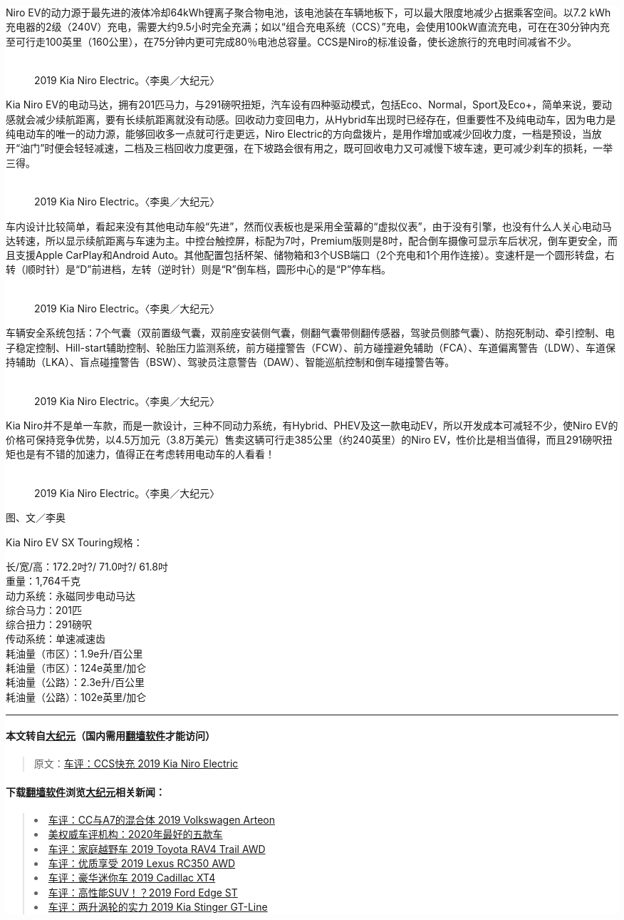 <p style="font-weight: 400;">Niro EV的动力源于最先进的液体冷却64kWh锂离子聚合物电池，该电池装在车辆地板下，可以最大限度地减少占据乘客空间。以7.2 kWh充电器的2级（240V）充电，需要大约9.5小时完全充满；如以“组合充电系统（CCS）”充电，会使用100kW直流充电，可在在30分钟内充至可行走100英里（160公里），在75分钟内更可完成80％电池总容量。CCS是Niro的标准设备，使长途旅行的充电时间减省不少。</p>
<figure id="attachment_11626259" style="width: 600px" class="wp-caption alignnone"><a href="http://i.epochtimes.com/assets/uploads/2019/11/IMG10-e1572577781981.jpg"><img class="size-large wp-image-11626259" src="http://i.epochtimes.com/assets/uploads/2019/11/IMG10-600x400.jpg" alt="" width="600" b="400" /></a><figcaption class="wp-caption-text">2019 Kia Niro Electric。〈李奥／大纪元〉</figcaption></figure>
<p style="font-weight: 400;">Kia Niro EV的电动马达，拥有201匹马力，与291磅呎扭矩，汽车设有四种驱动模式，包括Eco、Normal，Sport及Eco+，简单来说，要动感就会减少续航距离，要有长续航距离就没有动感。回收动力变回电力，从Hybrid车出现时已经存在，但重要性不及纯电动车，因为电力是纯电动车的唯一的动力源，能够回收多一点就可行走更远，Niro Electric的方向盘拨片，是用作增加或减少回收力度，一档是预设，当放开“油门”时便会轻轻减速，二档及三档回收力度更强，在下坡路会很有用之，既可回收电力又可减慢下坡车速，更可减少刹车的损耗，一举三得。</p>
<figure id="attachment_11626265" style="width: 600px" class="wp-caption alignnone"><a href="http://i.epochtimes.com/assets/uploads/2019/11/IMG17-e1572577847319.jpg"><img class="size-large wp-image-11626265" src="http://i.epochtimes.com/assets/uploads/2019/11/IMG17-600x400.jpg" alt="" width="600" b="400" /></a><figcaption class="wp-caption-text">2019 Kia Niro Electric。〈李奥／大纪元〉</figcaption></figure>
<p style="font-weight: 400;">车内设计比较简单，看起来没有其他电动车般“先进”，然而仪表板也是采用全萤幕的“虚拟仪表”，由于没有引擎，也没有什么人关心电动马达转速，所以显示续航距离与车速为主。中控台触控屏，标配为7吋，Premium版则是8吋，配合倒车摄像可显示车后状况，倒车更安全，而且支援Apple CarPlay和Android Auto。其他配置包括杯架、储物箱和3个USB端口（2个充电和1个用作连接）。变速杆是一个圆形转盘，右转（顺时针）是“D”前进档，左转（逆时针）则是“R”倒车档，圆形中心的是“P”停车档。</p>
<figure id="attachment_11626261" style="width: 600px" class="wp-caption alignnone"><a href="http://i.epochtimes.com/assets/uploads/2019/11/IMG13-e1572577800461.jpg"><img class="size-large wp-image-11626261" src="http://i.epochtimes.com/assets/uploads/2019/11/IMG13-600x400.jpg" alt="" width="600" b="400" /></a><figcaption class="wp-caption-text">2019 Kia Niro Electric。〈李奥／大纪元〉</figcaption></figure>
<p style="font-weight: 400;">车辆安全系统包括：7个气囊（双前置级气囊，双前座安装侧气囊，侧翻气囊带侧翻传感器，驾驶员侧膝气囊）、防抱死制动、牵引控制、电子稳定控制、Hill-start辅助控制、轮胎压力监测系统，前方碰撞警告（FCW）、前方碰撞避免辅助（FCA）、车道偏离警告（LDW）、车道保持辅助（LKA）、盲点碰撞警告（BSW）、驾驶员注意警告（DAW）、智能巡航控制和倒车碰撞警告等。</p>
<figure id="attachment_11626263" style="width: 600px" class="wp-caption alignnone"><a href="http://i.epochtimes.com/assets/uploads/2019/11/IMG15-e1572577821674.jpg"><img class="size-large wp-image-11626263" src="http://i.epochtimes.com/assets/uploads/2019/11/IMG15-600x400.jpg" alt="" width="600" b="400" /></a><figcaption class="wp-caption-text">2019 Kia Niro Electric。〈李奥／大纪元〉</figcaption></figure>
<p style="font-weight: 400;">Kia Niro并不是单一车款，而是一款设计，三种不同动力系统，有Hybrid、PHEV及这一款电动EV，所以开发成本可减轻不少，使Niro EV的价格可保持竞争优势，以4.5万加元（3.8万美元）售卖这辆可行走385公里（约240英里）的Niro EV，性价比是相当值得，而且291磅呎扭矩也是有不错的加速力，值得正在考虑转用电动车的人看看！</p>
<figure id="attachment_11626264" style="width: 600px" class="wp-caption alignnone"><a href="http://i.epochtimes.com/assets/uploads/2019/11/IMG16-e1572577830182.jpg"><img class="size-large wp-image-11626264" src="http://i.epochtimes.com/assets/uploads/2019/11/IMG16-600x400.jpg" alt="" width="600" b="400" /></a><figcaption class="wp-caption-text">2019 Kia Niro Electric。〈李奥／大纪元〉</figcaption></figure>
<p style="font-weight: 400;">图、文／李奥</p>
<p style="font-weight: 400;">Kia Niro EV SX Touring规格：</p>
<p style="font-weight: 400;">长/宽/高：172.2吋?/ 71.0吋?/ 61.8吋<br />
重量：1,764千克<br />
动力系统：永磁同步电动马达<br />
综合马力：201匹<br />
综合扭力：291磅呎<br />
传动系统：单速减速齿<br />
耗油量（市区）：1.9e升/百公里<br />
耗油量（市区）：124e英里/加仑<br />
耗油量（公路）：2.3e升/百公里<br />
耗油量（公路）：102e英里/加仑</p>
<hr>

#### 本文转自<a href="http://www.epochtimes.com">大纪元</a>（国内需用<a href="https://git.io/JesJV">翻墙软件</a>才能访问）
> 原文：<a href="http://www.epochtimes.com/gb/19/11/1/n11626249.htm">车评：CCS快充 2019 Kia Niro Electric</a>
#### 下载<a href="https://git.io/JesJV">翻墙软件</a>浏览<a href="http://www.epochtimes.com">大纪元</a>相关新闻：
> <li><a href="http://www.epochtimes.com/gb/19/9/27/n11549564.htm">车评：CC与A7的混合体 2019 Volkswagen Arteon</a></li>
> <li><a href="http://www.epochtimes.com/gb/19/9/20/n11534061.htm">美权威车评机构：2020年最好的五款车</a></li>
> <li><a href="http://www.epochtimes.com/gb/19/9/19/n11531438.htm">车评：家庭越野车 2019 Toyota RAV4 Trail AWD</a></li>
> <li><a href="http://www.epochtimes.com/gb/19/9/13/n11518173.htm">车评：优质享受 2019 Lexus RC350 AWD</a></li>
> <li><a href="http://www.epochtimes.com/gb/19/9/6/n11502793.htm">车评：豪华迷你车 2019 Cadillac XT4</a></li>
> <li><a href="http://www.epochtimes.com/gb/19/8/23/n11472015.htm">车评：高性能SUV！？2019 Ford Edge ST</a></li>
> <li><a href="http://www.epochtimes.com/gb/19/8/16/n11457046.htm">车评：两升涡轮的实力 2019 Kia Stinger GT-Line</a></li>
